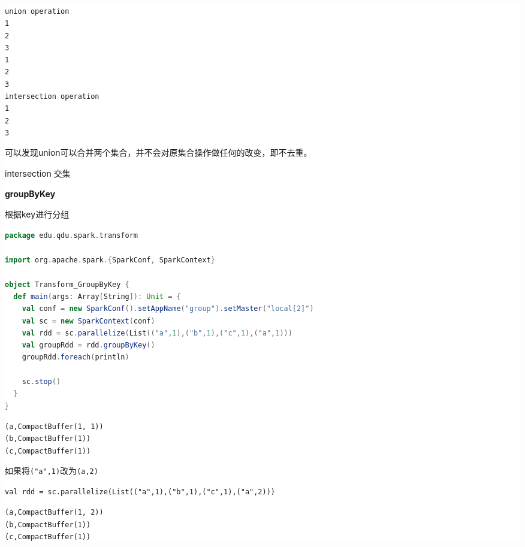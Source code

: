 ```text
union operation
1
2
3
1
2
3
intersection operation
1
2
3
```

可以发现union可以合并两个集合，并不会对原集合操作做任何的改变，即不去重。

intersection 交集

**groupByKey**

根据key进行分组

```scala
package edu.qdu.spark.transform

import org.apache.spark.{SparkConf, SparkContext}

object Transform_GroupByKey {
  def main(args: Array[String]): Unit = {
    val conf = new SparkConf().setAppName("group").setMaster("local[2]")
    val sc = new SparkContext(conf)
    val rdd = sc.parallelize(List(("a",1),("b",1),("c",1),("a",1)))
    val groupRdd = rdd.groupByKey()
    groupRdd.foreach(println)

    sc.stop()
  }
}

```

```text
(a,CompactBuffer(1, 1))
(b,CompactBuffer(1))
(c,CompactBuffer(1))
```

如果将`("a",1)`改为`(a,2)`

```text
val rdd = sc.parallelize(List(("a",1),("b",1),("c",1),("a",2)))
```

```text
(a,CompactBuffer(1, 2))
(b,CompactBuffer(1))
(c,CompactBuffer(1))
```
